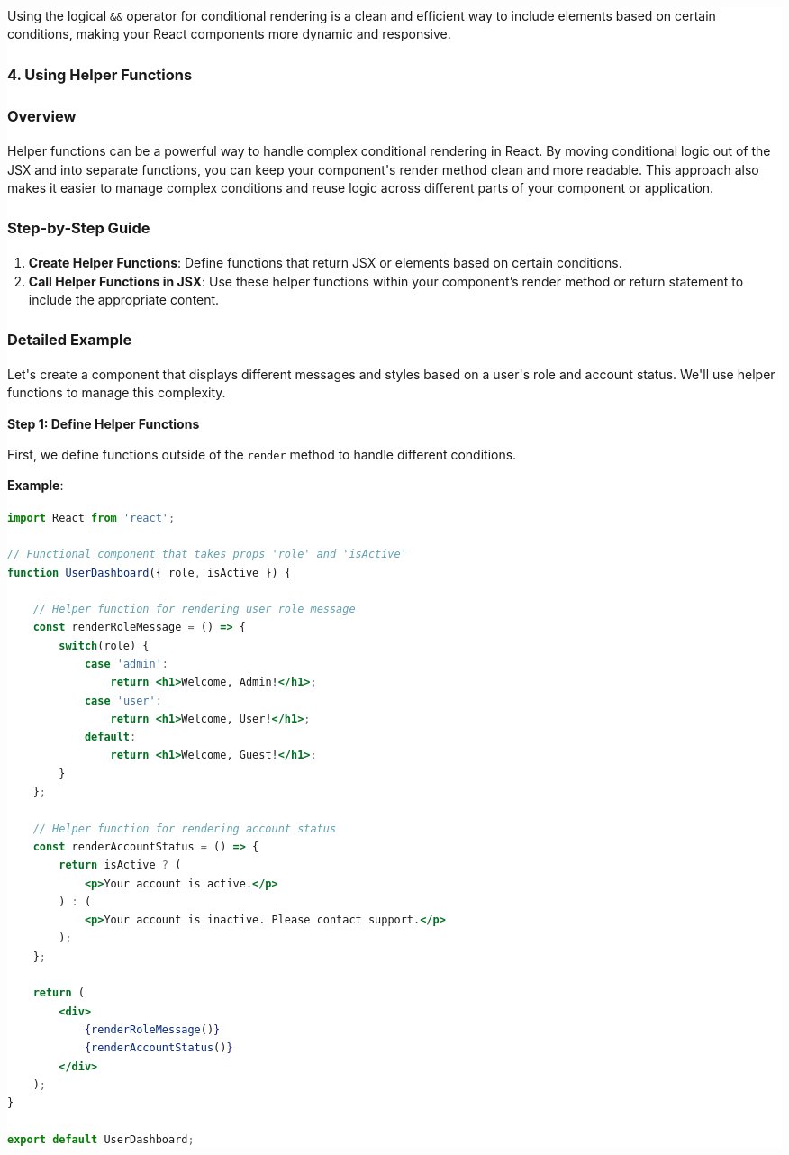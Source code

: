 Using the logical `&&` operator for conditional rendering is a clean and efficient way to include elements based on certain conditions, making your React components more dynamic and responsive.

### 4. Using Helper Functions

### Overview

Helper functions can be a powerful way to handle complex conditional rendering in React. By moving conditional logic out of the JSX and into separate functions, you can keep your component's render method clean and more readable. This approach also makes it easier to manage complex conditions and reuse logic across different parts of your component or application.

### Step-by-Step Guide

1. **Create Helper Functions**: Define functions that return JSX or elements based on certain conditions.
2. **Call Helper Functions in JSX**: Use these helper functions within your component’s render method or return statement to include the appropriate content.

### Detailed Example

Let's create a component that displays different messages and styles based on a user's role and account status. We'll use helper functions to manage this complexity.

**Step 1: Define Helper Functions**

First, we define functions outside of the `render` method to handle different conditions.

**Example**:

```jsx
import React from 'react';

// Functional component that takes props 'role' and 'isActive'
function UserDashboard({ role, isActive }) {

    // Helper function for rendering user role message
    const renderRoleMessage = () => {
        switch(role) {
            case 'admin':
                return <h1>Welcome, Admin!</h1>;
            case 'user':
                return <h1>Welcome, User!</h1>;
            default:
                return <h1>Welcome, Guest!</h1>;
        }
    };

    // Helper function for rendering account status
    const renderAccountStatus = () => {
        return isActive ? (
            <p>Your account is active.</p>
        ) : (
            <p>Your account is inactive. Please contact support.</p>
        );
    };

    return (
        <div>
            {renderRoleMessage()}
            {renderAccountStatus()}
        </div>
    );
}

export default UserDashboard;
```